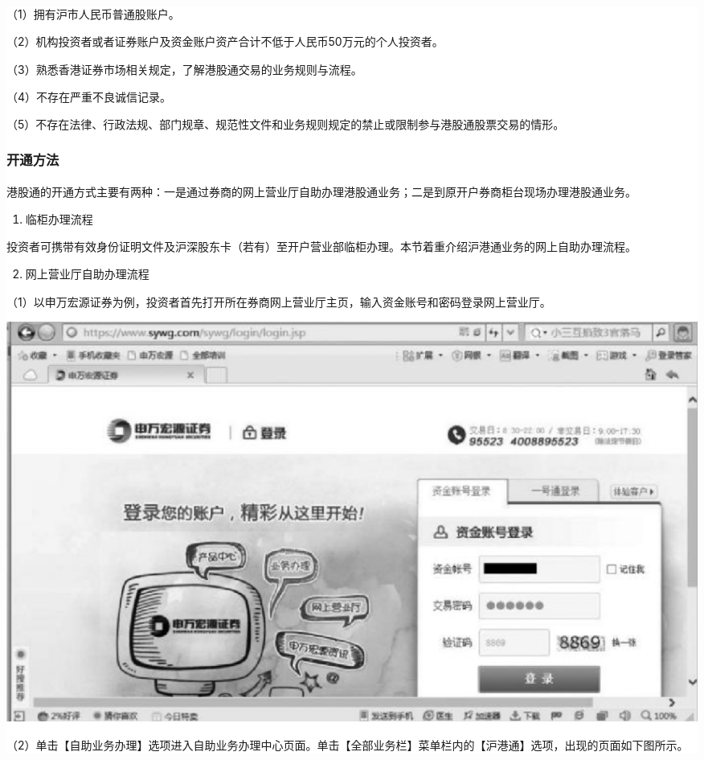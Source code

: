 （1）拥有沪市人民币普通股账户。

（2）机构投资者或者证券账户及资金账户资产合计不低于人民币50万元的个人投资者。

（3）熟悉香港证券市场相关规定，了解港股通交易的业务规则与流程。

（4）不存在严重不良诚信记录。

（5）不存在法律、行政法规、部门规章、规范性文件和业务规则规定的禁止或限制参与港股通股票交易的情形。

### 开通方法

港股通的开通方式主要有两种：一是通过券商的网上营业厅自助办理港股通业务；二是到原开户券商柜台现场办理港股通业务。

1. 临柜办理流程

投资者可携带有效身份证明文件及沪深股东卡（若有）至开户营业部临柜办理。本节着重介绍沪港通业务的网上自助办理流程。

2. 网上营业厅自助办理流程

（1）以申万宏源证券为例，投资者首先打开所在券商网上营业厅主页，输入资金账号和密码登录网上营业厅。

![image-20221108001416980](./images/image-20221108001416980.png)

（2）单击【自助业务办理】选项进入自助业务办理中心页面。单击【全部业务栏】菜单栏内的【沪港通】选项，出现的页面如下图所示。
